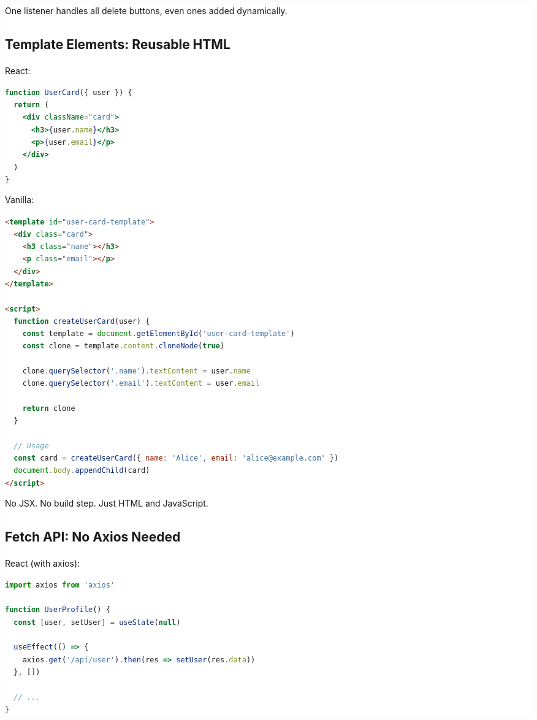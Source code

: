 One listener handles all delete buttons, even ones added dynamically.

## Template Elements: Reusable HTML

React:
```jsx
function UserCard({ user }) {
  return (
    <div className="card">
      <h3>{user.name}</h3>
      <p>{user.email}</p>
    </div>
  )
}
```

Vanilla:
```html
<template id="user-card-template">
  <div class="card">
    <h3 class="name"></h3>
    <p class="email"></p>
  </div>
</template>

<script>
  function createUserCard(user) {
    const template = document.getElementById('user-card-template')
    const clone = template.content.cloneNode(true)

    clone.querySelector('.name').textContent = user.name
    clone.querySelector('.email').textContent = user.email

    return clone
  }

  // Usage
  const card = createUserCard({ name: 'Alice', email: 'alice@example.com' })
  document.body.appendChild(card)
</script>
```

No JSX. No build step. Just HTML and JavaScript.

## Fetch API: No Axios Needed

React (with axios):
```jsx
import axios from 'axios'

function UserProfile() {
  const [user, setUser] = useState(null)

  useEffect(() => {
    axios.get('/api/user').then(res => setUser(res.data))
  }, [])

  // ...
}
```
